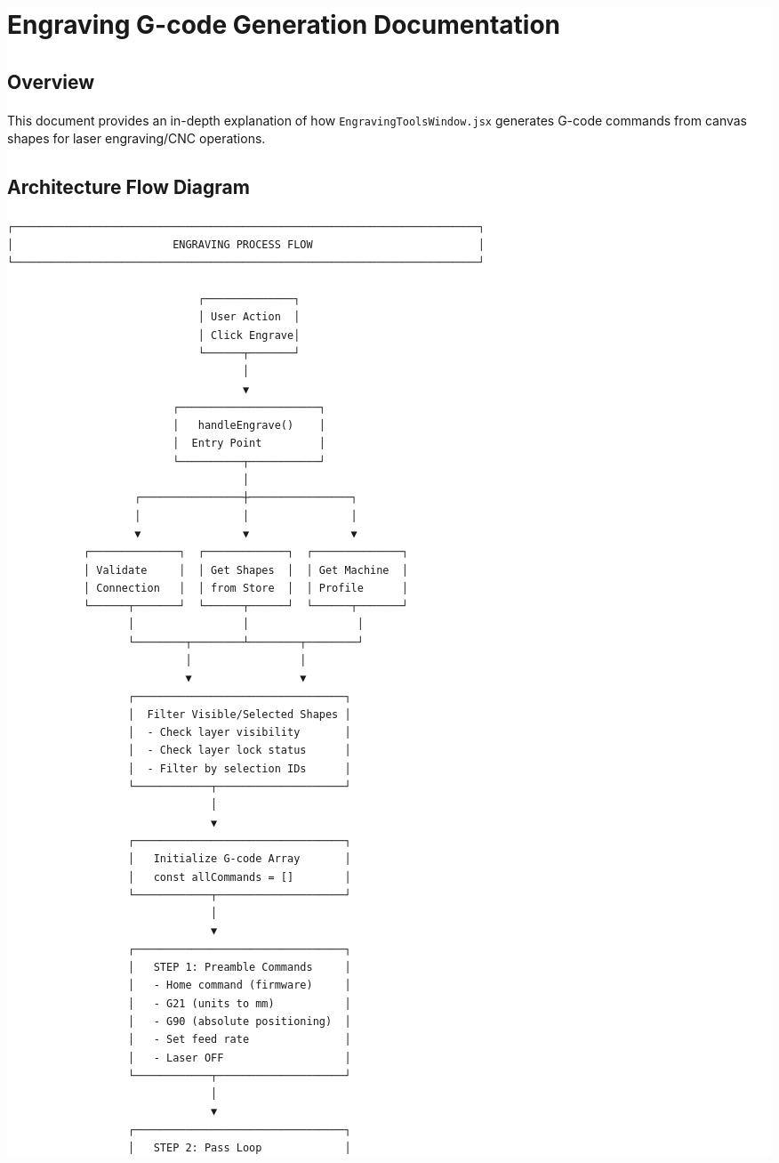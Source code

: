
# Engraving G-code Generation Documentation

## Overview
This document provides an in-depth explanation of how `EngravingToolsWindow.jsx` generates G-code commands from canvas shapes for laser engraving/CNC operations.

## Architecture Flow Diagram

```
┌─────────────────────────────────────────────────────────────────────────┐
│                         ENGRAVING PROCESS FLOW                          │
└─────────────────────────────────────────────────────────────────────────┘

                              ┌──────────────┐
                              │ User Action  │
                              │ Click Engrave│
                              └──────┬───────┘
                                     │
                                     ▼
                          ┌──────────────────────┐
                          │   handleEngrave()    │
                          │  Entry Point         │
                          └──────────┬───────────┘
                                     │
                    ┌────────────────┼────────────────┐
                    │                │                │
                    ▼                ▼                ▼
            ┌──────────────┐  ┌─────────────┐  ┌──────────────┐
            │ Validate     │  │ Get Shapes  │  │ Get Machine  │
            │ Connection   │  │ from Store  │  │ Profile      │
            └──────┬───────┘  └──────┬──────┘  └──────┬───────┘
                   │                 │                 │
                   └────────┬────────┴────────┬────────┘
                            │                 │
                            ▼                 ▼
                   ┌─────────────────────────────────┐
                   │  Filter Visible/Selected Shapes │
                   │  - Check layer visibility       │
                   │  - Check layer lock status      │
                   │  - Filter by selection IDs      │
                   └────────────┬────────────────────┘
                                │
                                ▼
                   ┌─────────────────────────────────┐
                   │   Initialize G-code Array       │
                   │   const allCommands = []        │
                   └────────────┬────────────────────┘
                                │
                                ▼
                   ┌─────────────────────────────────┐
                   │   STEP 1: Preamble Commands     │
                   │   - Home command (firmware)     │
                   │   - G21 (units to mm)           │
                   │   - G90 (absolute positioning)  │
                   │   - Set feed rate               │
                   │   - Laser OFF                   │
                   └────────────┬────────────────────┘
                                │
                                ▼
                   ┌─────────────────────────────────┐
                   │   STEP 2: Pass Loop             │
```